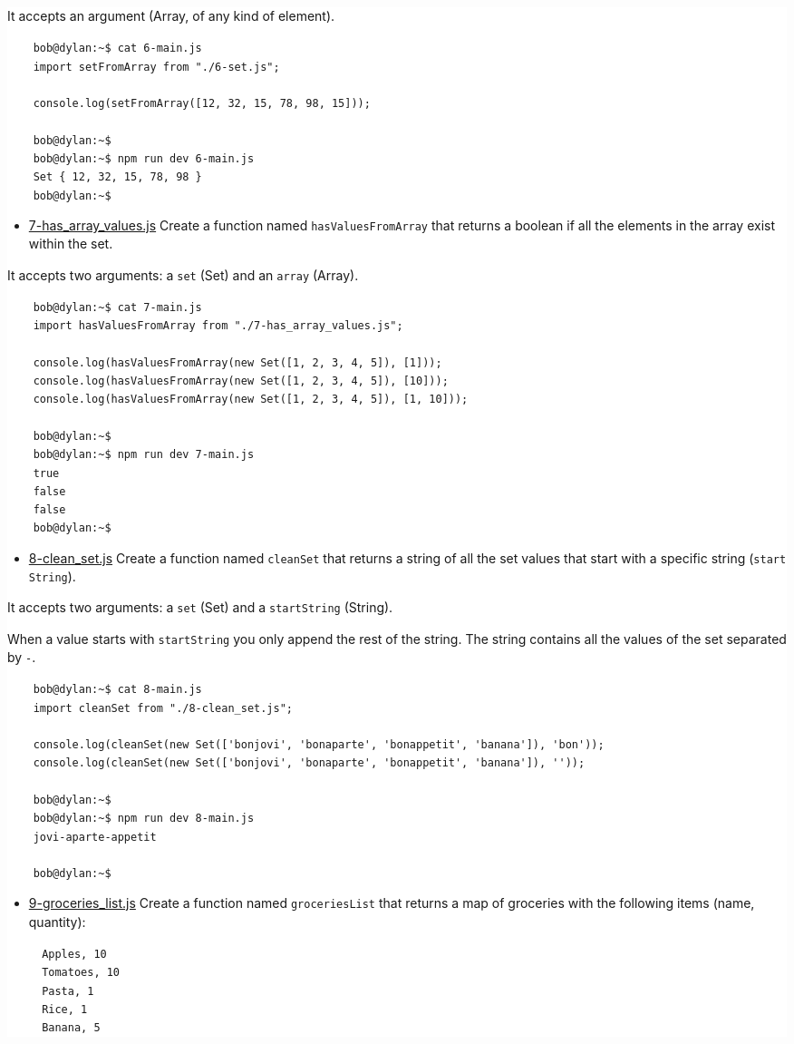 It accepts an argument (Array, of any kind of element).

        bob@dylan:~$ cat 6-main.js
        import setFromArray from "./6-set.js";

        console.log(setFromArray([12, 32, 15, 78, 98, 15]));

        bob@dylan:~$ 
        bob@dylan:~$ npm run dev 6-main.js 
        Set { 12, 32, 15, 78, 98 }
        bob@dylan:~$ 

* [7-has_array_values.js](./7-has_array_values.js)
Create a function named `hasValuesFromArray` that returns a boolean if all the elements in the array exist within the set.

It accepts two arguments: a `set` (Set) and an `array` (Array).

        bob@dylan:~$ cat 7-main.js
        import hasValuesFromArray from "./7-has_array_values.js";

        console.log(hasValuesFromArray(new Set([1, 2, 3, 4, 5]), [1]));
        console.log(hasValuesFromArray(new Set([1, 2, 3, 4, 5]), [10]));
        console.log(hasValuesFromArray(new Set([1, 2, 3, 4, 5]), [1, 10]));

        bob@dylan:~$ 
        bob@dylan:~$ npm run dev 7-main.js 
        true
        false
        false
        bob@dylan:~$

* [8-clean_set.js](./8-clean_set.js)
Create a function named `cleanSet` that returns a string of all the set values that start with a specific string (`startString`).

It accepts two arguments: a `set` (Set) and a `startString` (String).

When a value starts with `startString` you only append the rest of the string. The string contains all the values of the set separated by `-`.

        bob@dylan:~$ cat 8-main.js
        import cleanSet from "./8-clean_set.js";

        console.log(cleanSet(new Set(['bonjovi', 'bonaparte', 'bonappetit', 'banana']), 'bon'));
        console.log(cleanSet(new Set(['bonjovi', 'bonaparte', 'bonappetit', 'banana']), ''));

        bob@dylan:~$ 
        bob@dylan:~$ npm run dev 8-main.js 
        jovi-aparte-appetit

        bob@dylan:~$ 

* [9-groceries_list.js](./9-groceries_list.js)
Create a function named `groceriesList` that returns a map of groceries with the following items (name, quantity):

        Apples, 10
        Tomatoes, 10
        Pasta, 1
        Rice, 1
        Banana, 5
